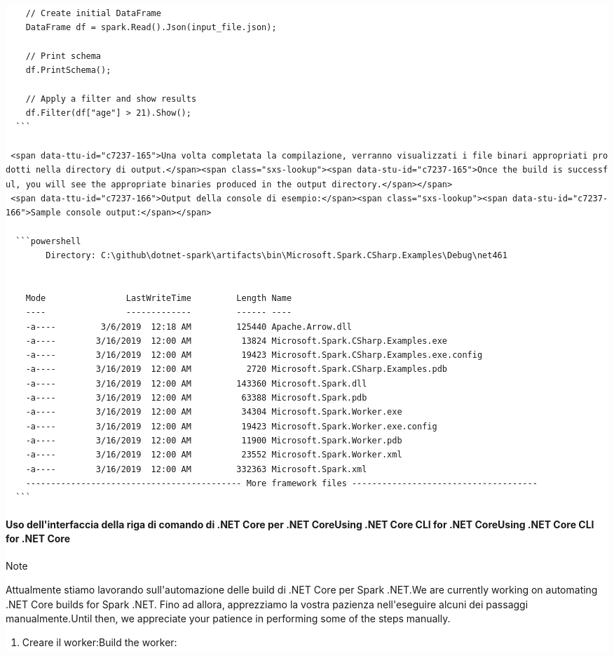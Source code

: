         // Create initial DataFrame
        DataFrame df = spark.Read().Json(input_file.json);

        // Print schema
        df.PrintSchema();

        // Apply a filter and show results
        df.Filter(df["age"] > 21).Show();
      ```

     <span data-ttu-id="c7237-165">Una volta completata la compilazione, verranno visualizzati i file binari appropriati prodotti nella directory di output.</span><span class="sxs-lookup"><span data-stu-id="c7237-165">Once the build is successful, you will see the appropriate binaries produced in the output directory.</span></span>
     <span data-ttu-id="c7237-166">Output della console di esempio:</span><span class="sxs-lookup"><span data-stu-id="c7237-166">Sample console output:</span></span>

      ```powershell
            Directory: C:\github\dotnet-spark\artifacts\bin\Microsoft.Spark.CSharp.Examples\Debug\net461


        Mode                LastWriteTime         Length Name
        ----                -------------         ------ ----
        -a----         3/6/2019  12:18 AM         125440 Apache.Arrow.dll
        -a----        3/16/2019  12:00 AM          13824 Microsoft.Spark.CSharp.Examples.exe
        -a----        3/16/2019  12:00 AM          19423 Microsoft.Spark.CSharp.Examples.exe.config
        -a----        3/16/2019  12:00 AM           2720 Microsoft.Spark.CSharp.Examples.pdb
        -a----        3/16/2019  12:00 AM         143360 Microsoft.Spark.dll
        -a----        3/16/2019  12:00 AM          63388 Microsoft.Spark.pdb
        -a----        3/16/2019  12:00 AM          34304 Microsoft.Spark.Worker.exe
        -a----        3/16/2019  12:00 AM          19423 Microsoft.Spark.Worker.exe.config
        -a----        3/16/2019  12:00 AM          11900 Microsoft.Spark.Worker.pdb
        -a----        3/16/2019  12:00 AM          23552 Microsoft.Spark.Worker.xml
        -a----        3/16/2019  12:00 AM         332363 Microsoft.Spark.xml
        ------------------------------------------- More framework files -------------------------------------
      ```

#### <a name="using-net-core-cli-for-net-core"></a><span data-ttu-id="c7237-167">Uso dell'interfaccia della riga di comando di .NET Core per .NET CoreUsing .NET Core CLI for .NET Core</span><span class="sxs-lookup"><span data-stu-id="c7237-167">Using .NET Core CLI for .NET Core</span></span>

> [!NOTE]
> <span data-ttu-id="c7237-168">Attualmente stiamo lavorando sull'automazione delle build di .NET Core per Spark .NET.</span><span class="sxs-lookup"><span data-stu-id="c7237-168">We are currently working on automating .NET Core builds for Spark .NET.</span></span> <span data-ttu-id="c7237-169">Fino ad allora, apprezziamo la vostra pazienza nell'eseguire alcuni dei passaggi manualmente.</span><span class="sxs-lookup"><span data-stu-id="c7237-169">Until then, we appreciate your patience in performing some of the steps manually.</span></span>

  1. <span data-ttu-id="c7237-170">Creare il worker:</span><span class="sxs-lookup"><span data-stu-id="c7237-170">Build the worker:</span></span>
